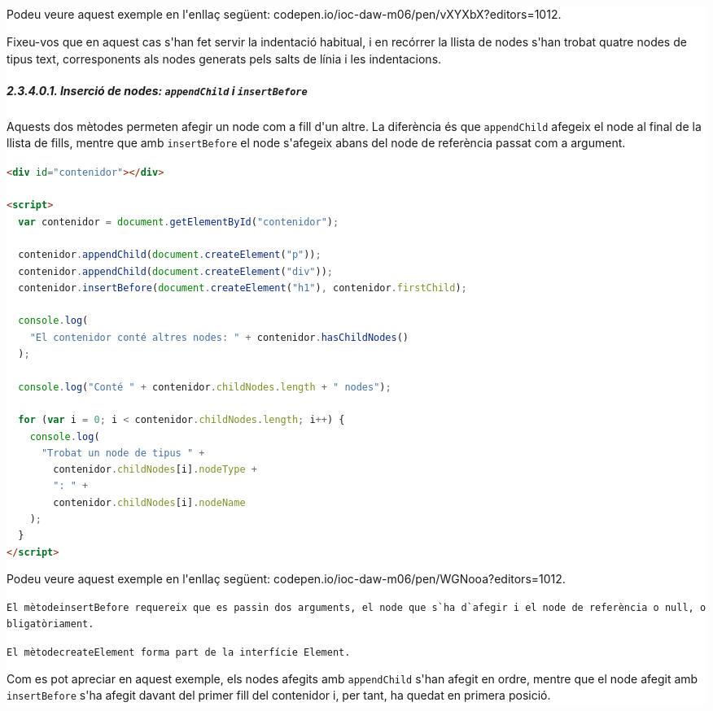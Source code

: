 
Podeu veure aquest exemple en l'enllaç següent: codepen.io/ioc-daw-m06/pen/vXYXbX?editors=1012.

Fixeu-vos que en aquest cas s'han fet servir la indentació habitual, i en recórrer la llista de nodes s'han trobat quatre nodes de tipus text, corresponents als nodes generats pels salts de línia i les indentacions.

<a id="markdown-23401-inserció-de-nodes-appendchild-i-insertbefore" name="23401-inserció-de-nodes-appendchild-i-insertbefore"></a>
##### 2.3.4.0.1. Inserció de nodes: `appendChild` i `insertBefore`

Aquests dos mètodes permeten afegir un node com a fill d'un altre. La diferència és que `appendChild` afegeix el node al final de la llista de fills, mentre que amb `insertBefore` el node s'afegeix abans del node de referència passat com a argument.

```html
<div id="contenidor"></div>

<script>
  var contenidor = document.getElementById("contenidor");

  contenidor.appendChild(document.createElement("p"));
  contenidor.appendChild(document.createElement("div"));
  contenidor.insertBefore(document.createElement("h1"), contenidor.firstChild);

  console.log(
    "El contenidor conté altres nodes: " + contenidor.hasChildNodes()
  );

  console.log("Conté " + contenidor.childNodes.length + " nodes");

  for (var i = 0; i < contenidor.childNodes.length; i++) {
    console.log(
      "Trobat un node de tipus " +
        contenidor.childNodes[i].nodeType +
        ": " +
        contenidor.childNodes[i].nodeName
    );
  }
</script>
```

Podeu veure aquest exemple en l'enllaç següent: codepen.io/ioc-daw-m06/pen/WGNooa?editors=1012.

```
El mètodeinsertBefore requereix que es passin dos arguments, el node que s`ha d`afegir i el node de referència o null, obligatòriament.
```

```
El mètodecreateElement forma part de la interfície Element.
```

Com es pot apreciar en aquest exemple, els nodes afegits amb `appendChild` s'han afegit en ordre, mentre que el node afegit amb `insertBefore` s'ha afegit davant del primer fill del contenidor i, per tant, ha quedat en primera posició.
